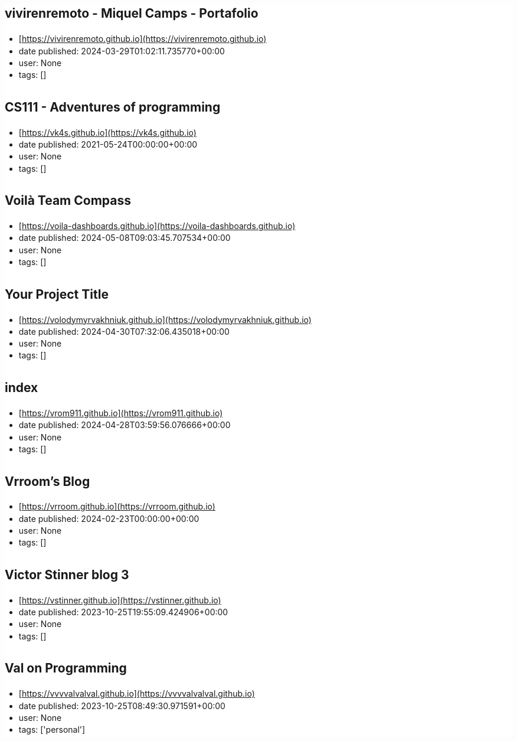 ## vivirenremoto - Miquel Camps - Portafolio
 - [https://vivirenremoto.github.io](https://vivirenremoto.github.io)
 - date published: 2024-03-29T01:02:11.735770+00:00
 - user: None
 - tags: []

## CS111 - Adventures of programming
 - [https://vk4s.github.io](https://vk4s.github.io)
 - date published: 2021-05-24T00:00:00+00:00
 - user: None
 - tags: []

## Voilà Team Compass
 - [https://voila-dashboards.github.io](https://voila-dashboards.github.io)
 - date published: 2024-05-08T09:03:45.707534+00:00
 - user: None
 - tags: []

## Your Project Title
 - [https://volodymyrvakhniuk.github.io](https://volodymyrvakhniuk.github.io)
 - date published: 2024-04-30T07:32:06.435018+00:00
 - user: None
 - tags: []

## index
 - [https://vrom911.github.io](https://vrom911.github.io)
 - date published: 2024-04-28T03:59:56.076666+00:00
 - user: None
 - tags: []

## Vrroom’s Blog
 - [https://vrroom.github.io](https://vrroom.github.io)
 - date published: 2024-02-23T00:00:00+00:00
 - user: None
 - tags: []

## Victor Stinner blog 3
 - [https://vstinner.github.io](https://vstinner.github.io)
 - date published: 2023-10-25T19:55:09.424906+00:00
 - user: None
 - tags: []

## Val on Programming
 - [https://vvvvalvalval.github.io](https://vvvvalvalval.github.io)
 - date published: 2023-10-25T08:49:30.971591+00:00
 - user: None
 - tags: ['personal']
